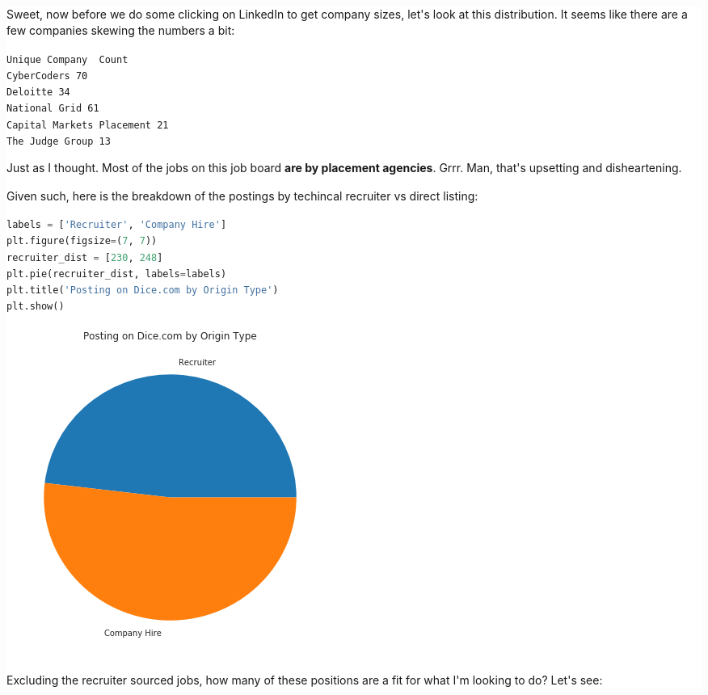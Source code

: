 

Sweet, now before we do some clicking on LinkedIn to get company sizes, let's look at this distribution. It seems like there are a few companies skewing the numbers a bit:

```
Unique Company	Count
CyberCoders 70
Deloitte 34
National Grid 61
Capital Markets Placement 21
The Judge Group	13
```

Just as I thought. Most of the jobs on this job board **are by placement agencies**. Grrr. Man, that's upsetting and disheartening.

Given such, here is the breakdown of the postings by techincal recruiter vs direct listing:


```python
labels = ['Recruiter', 'Company Hire']
plt.figure(figsize=(7, 7))
recruiter_dist = [230, 248]
plt.pie(recruiter_dist, labels=labels)
plt.title('Posting on Dice.com by Origin Type')
plt.show()
```


![png](/img/posts/20180204_output_26_0.png)


Excluding the recruiter sourced jobs, how many of these positions are a fit for what I'm looking to do? Let's see:
